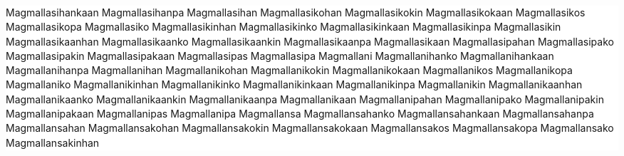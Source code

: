 Magmallasihankaan
Magmallasihanpa
Magmallasihan
Magmallasikohan
Magmallasikokin
Magmallasikokaan
Magmallasikos
Magmallasikopa
Magmallasiko
Magmallasikinhan
Magmallasikinko
Magmallasikinkaan
Magmallasikinpa
Magmallasikin
Magmallasikaanhan
Magmallasikaanko
Magmallasikaankin
Magmallasikaanpa
Magmallasikaan
Magmallasipahan
Magmallasipako
Magmallasipakin
Magmallasipakaan
Magmallasipas
Magmallasipa
Magmallani
Magmallanihanko
Magmallanihankaan
Magmallanihanpa
Magmallanihan
Magmallanikohan
Magmallanikokin
Magmallanikokaan
Magmallanikos
Magmallanikopa
Magmallaniko
Magmallanikinhan
Magmallanikinko
Magmallanikinkaan
Magmallanikinpa
Magmallanikin
Magmallanikaanhan
Magmallanikaanko
Magmallanikaankin
Magmallanikaanpa
Magmallanikaan
Magmallanipahan
Magmallanipako
Magmallanipakin
Magmallanipakaan
Magmallanipas
Magmallanipa
Magmallansa
Magmallansahanko
Magmallansahankaan
Magmallansahanpa
Magmallansahan
Magmallansakohan
Magmallansakokin
Magmallansakokaan
Magmallansakos
Magmallansakopa
Magmallansako
Magmallansakinhan